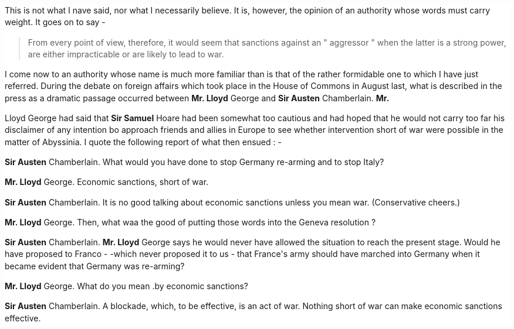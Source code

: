 This is not what I nave said, nor what I necessarily believe. It is, however, the opinion of an authority whose words must carry weight. It goes on to say - 

  >From every point of view, therefore, it would seem that sanctions against an " aggressor " when the latter is a strong power, are either impracticable or are likely to lead to war. 

I come now to an authority whose name is much more familiar than is that of the rather formidable one to which I have just referred. During the debate on foreign affairs which took place in the House of Commons in August last, what is described in the press as a dramatic passage occurred between  **Mr. Lloyd**  George and  **Sir Austen**  Chamberlain.  **Mr.** 

Lloyd George had said that  **Sir Samuel**  Hoare had been somewhat too cautious and had hoped that he would not carry too far his disclaimer of any intention bo approach friends and allies in Europe  to see whether intervention short of war were possible in the matter of Abyssinia. I quote the following report of what then ensued : - 

  >
 **Sir Austen** Chamberlain. What would you have done to stop Germany re-arming and to stop Italy? 
  >
  >
 **Mr. Lloyd** George. Economic sanctions, short of war. 
  >
  >
 **Sir Austen** Chamberlain. It is no good talking about economic sanctions unless you mean war. (Conservative cheers.) 
  >
  >
 **Mr. Lloyd** George. Then, what waa the good of putting those words into the Geneva resolution ? 
  >
  >
 **Sir Austen** Chamberlain.  **Mr. Lloyd**  George says he would never have allowed the situation to reach the present stage. Would he have proposed to Franco - -which  never proposed it to us - that France's army should have marched into Germany when it became evident that Germany was re-arming? 
  >
  >
 **Mr. Lloyd** George. What do you mean .by economic sanctions? 
  >
  >
 **Sir Austen** Chamberlain. A blockade, which, to be effective, is an act of war. Nothing short of war can make economic sanctions effective. 
